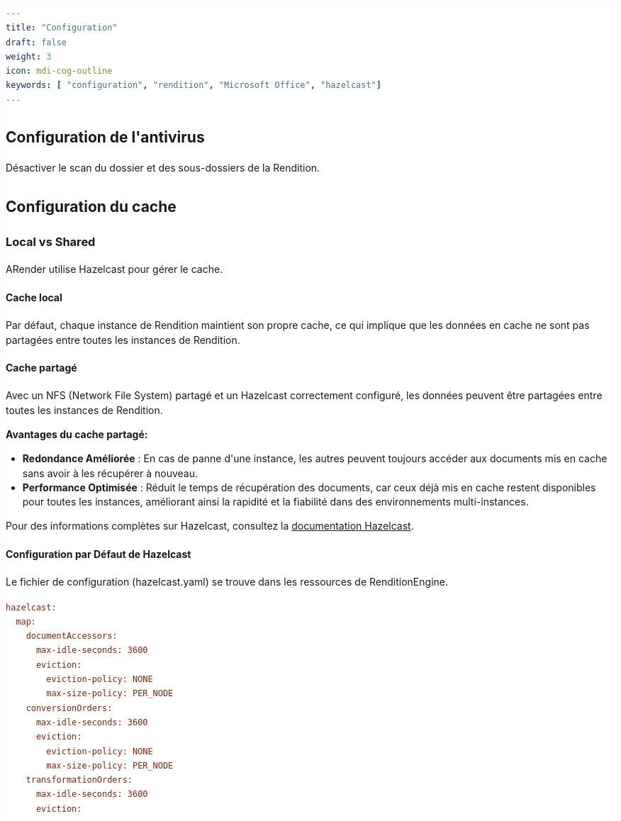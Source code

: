 ```yaml
---
title: "Configuration"
draft: false
weight: 3
icon: mdi-cog-outline
keywords: [ "configuration", "rendition", "Microsoft Office", "hazelcast"]
---
```


## Configuration de l'antivirus

Désactiver le scan du dossier et des sous-dossiers de la Rendition.

## Configuration du cache

### Local vs Shared

ARender utilise Hazelcast pour gérer le cache.

#### Cache local

Par défaut, chaque instance de Rendition maintient son propre cache, ce qui implique que les données en cache ne sont 
pas partagées entre toutes les instances de Rendition.

#### Cache partagé

Avec un NFS (Network File System) partagé et un Hazelcast correctement configuré, les données peuvent être partagées 
entre toutes les instances de Rendition.

**Avantages du cache partagé:**

* **Redondance Améliorée** : En cas de panne d'une instance, les autres peuvent toujours accéder aux documents mis en 
  cache sans avoir à les récupérer à nouveau.
* **Performance Optimisée** : Réduit le temps de récupération des documents, car ceux déjà mis en cache restent 
  disponibles pour toutes les instances, améliorant ainsi la rapidité et la fiabilité dans des environnements multi-instances.

Pour des informations complètes sur Hazelcast, consultez la [documentation Hazelcast](https://docs.hazelcast.com/home/).

#### Configuration par Défaut de Hazelcast

Le fichier de configuration (hazelcast.yaml) se trouve dans les ressources de RenditionEngine.



```cfg
hazelcast:
  map:
    documentAccessors:
      max-idle-seconds: 3600
      eviction:
        eviction-policy: NONE
        max-size-policy: PER_NODE
    conversionOrders:
      max-idle-seconds: 3600
      eviction:
        eviction-policy: NONE
        max-size-policy: PER_NODE
    transformationOrders:
      max-idle-seconds: 3600
      eviction:
```